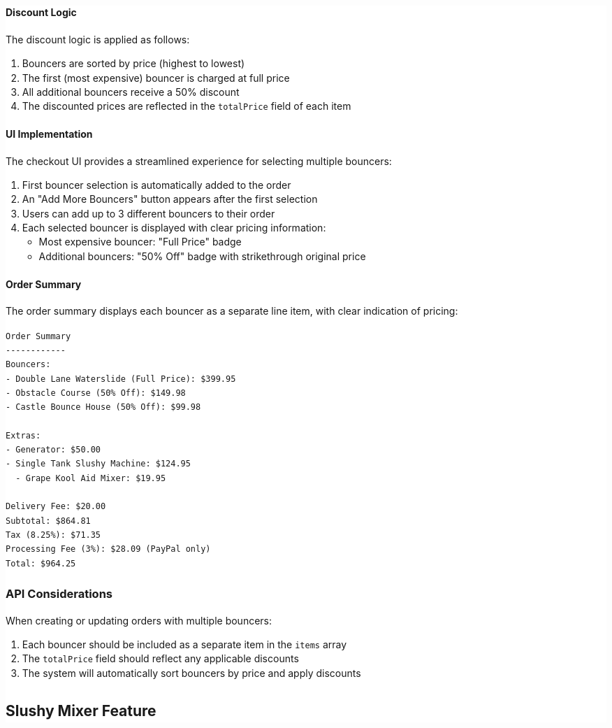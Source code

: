 #### Discount Logic

The discount logic is applied as follows:

1. Bouncers are sorted by price (highest to lowest)
2. The first (most expensive) bouncer is charged at full price
3. All additional bouncers receive a 50% discount
4. The discounted prices are reflected in the `totalPrice` field of each item

#### UI Implementation

The checkout UI provides a streamlined experience for selecting multiple bouncers:

1. First bouncer selection is automatically added to the order
2. An "Add More Bouncers" button appears after the first selection
3. Users can add up to 3 different bouncers to their order
4. Each selected bouncer is displayed with clear pricing information:
   - Most expensive bouncer: "Full Price" badge
   - Additional bouncers: "50% Off" badge with strikethrough original price

#### Order Summary

The order summary displays each bouncer as a separate line item, with clear indication of pricing:

```
Order Summary
------------
Bouncers:
- Double Lane Waterslide (Full Price): $399.95
- Obstacle Course (50% Off): $149.98
- Castle Bounce House (50% Off): $99.98

Extras:
- Generator: $50.00
- Single Tank Slushy Machine: $124.95
  - Grape Kool Aid Mixer: $19.95

Delivery Fee: $20.00
Subtotal: $864.81
Tax (8.25%): $71.35
Processing Fee (3%): $28.09 (PayPal only)
Total: $964.25
```

### API Considerations

When creating or updating orders with multiple bouncers:

1. Each bouncer should be included as a separate item in the `items` array
2. The `totalPrice` field should reflect any applicable discounts
3. The system will automatically sort bouncers by price and apply discounts

## Slushy Mixer Feature
